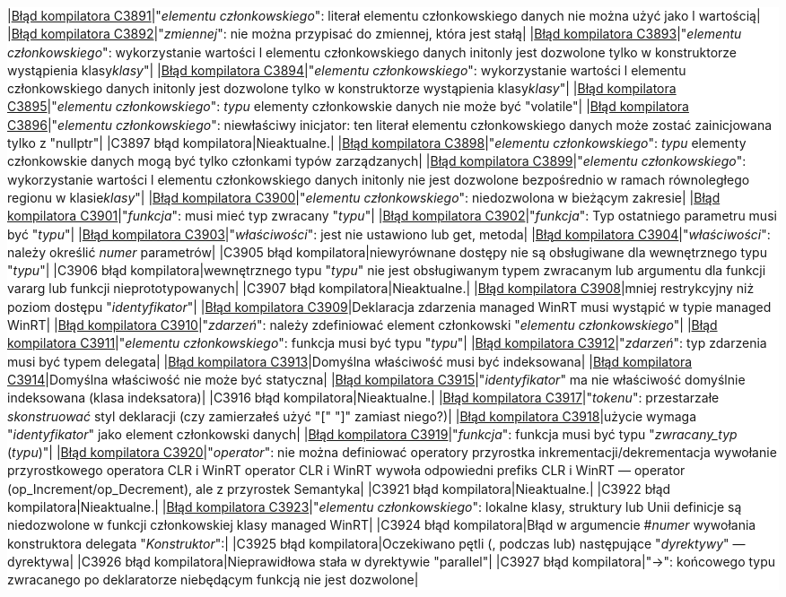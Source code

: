 |[Błąd kompilatora C3891](compiler-error-c3891.md)|"*elementu członkowskiego*": literał elementu członkowskiego danych nie można użyć jako l wartością|
|[Błąd kompilatora C3892](compiler-error-c3892.md)|"*zmiennej*": nie można przypisać do zmiennej, która jest stałą|
|[Błąd kompilatora C3893](compiler-error-c3893.md)|"*elementu członkowskiego*": wykorzystanie wartości l elementu członkowskiego danych initonly jest dozwolone tylko w konstruktorze wystąpienia klasy*klasy*"|
|[Błąd kompilatora C3894](compiler-error-c3894.md)|"*elementu członkowskiego*": wykorzystanie wartości l elementu członkowskiego danych initonly jest dozwolone tylko w konstruktorze wystąpienia klasy*klasy*"|
|[Błąd kompilatora C3895](compiler-error-c3895.md)|"*elementu członkowskiego*": *typu* elementy członkowskie danych nie może być "volatile"|
|[Błąd kompilatora C3896](compiler-error-c3896.md)|"*elementu członkowskiego*": niewłaściwy inicjator: ten literał elementu członkowskiego danych może zostać zainicjowana tylko z "nullptr"|
|C3897 błąd kompilatora|Nieaktualne.|
|[Błąd kompilatora C3898](compiler-error-c3898.md)|"*elementu członkowskiego*": *typu* elementy członkowskie danych mogą być tylko członkami typów zarządzanych|
|[Błąd kompilatora C3899](compiler-error-c3899.md)|"*elementu członkowskiego*": wykorzystanie wartości l elementu członkowskiego danych initonly nie jest dozwolone bezpośrednio w ramach równoległego regionu w klasie*klasy*"|
|[Błąd kompilatora C3900](compiler-error-c3900.md)|"*elementu członkowskiego*": niedozwolona w bieżącym zakresie|
|[Błąd kompilatora C3901](compiler-error-c3901.md)|"*funkcja*": musi mieć typ zwracany "*typu*"|
|[Błąd kompilatora C3902](compiler-error-c3902.md)|"*funkcja*": Typ ostatniego parametru musi być "*typu*"|
|[Błąd kompilatora C3903](compiler-error-c3903.md)|"*właściwości*": jest nie ustawiono lub get, metoda|
|[Błąd kompilatora C3904](compiler-error-c3904.md)|"*właściwości*": należy określić *numer* parametrów|
|C3905 błąd kompilatora|niewyrównane dostępy nie są obsługiwane dla wewnętrznego typu "*typu*"|
|C3906 błąd kompilatora|wewnętrznego typu "*typu*" nie jest obsługiwanym typem zwracanym lub argumentu dla funkcji vararg lub funkcji nieprototypowanych|
|C3907 błąd kompilatora|Nieaktualne.|
|[Błąd kompilatora C3908](compiler-error-c3908.md)|mniej restrykcyjny niż poziom dostępu "*identyfikator*"|
|[Błąd kompilatora C3909](compiler-error-c3909.md)|Deklaracja zdarzenia managed WinRT musi wystąpić w typie managed WinRT|
|[Błąd kompilatora C3910](compiler-error-c3910.md)|"*zdarzeń*": należy zdefiniować element członkowski "*elementu członkowskiego*"|
|[Błąd kompilatora C3911](compiler-error-c3911.md)|"*elementu członkowskiego*": funkcja musi być typu "*typu*"|
|[Błąd kompilatora C3912](compiler-error-c3912.md)|"*zdarzeń*": typ zdarzenia musi być typem delegata|
|[Błąd kompilatora C3913](compiler-error-c3913.md)|Domyślna właściwość musi być indeksowana|
|[Błąd kompilatora C3914](compiler-error-c3914.md)|Domyślna właściwość nie może być statyczna|
|[Błąd kompilatora C3915](compiler-error-c3915.md)|"*identyfikator*" ma nie właściwość domyślnie indeksowana (klasa indeksatora)|
|C3916 błąd kompilatora|Nieaktualne.|
|[Błąd kompilatora C3917](compiler-error-c3917.md)|"*tokenu*": przestarzałe *skonstruować* styl deklaracji (czy zamierzałeś użyć "[" "]" zamiast niego?)|
|[Błąd kompilatora C3918](compiler-error-c3918.md)|użycie wymaga "*identyfikator*" jako element członkowski danych|
|[Błąd kompilatora C3919](compiler-error-c3919.md)|"*funkcja*": funkcja musi być typu "*zwracany_typ* (*typu*)"|
|[Błąd kompilatora C3920](compiler-error-c3920.md)|"*operator*": nie można definiować operatory przyrostka inkrementacji/dekrementacja wywołanie przyrostkowego operatora CLR i WinRT operator CLR i WinRT wywoła odpowiedni prefiks CLR i WinRT — operator (op_Increment/op_Decrement), ale z przyrostek Semantyka|
|C3921 błąd kompilatora|Nieaktualne.|
|C3922 błąd kompilatora|Nieaktualne.|
|[Błąd kompilatora C3923](compiler-error-c3923.md)|"*elementu członkowskiego*": lokalne klasy, struktury lub Unii definicje są niedozwolone w funkcji członkowskiej klasy managed WinRT|
|C3924 błąd kompilatora|Błąd w argumencie #*numer* wywołania konstruktora delegata "*Konstruktor*":|
|C3925 błąd kompilatora|Oczekiwano pętli (, podczas lub) następujące "*dyrektywy*" — dyrektywa|
|C3926 błąd kompilatora|Nieprawidłowa stała w dyrektywie "parallel"|
|C3927 błąd kompilatora|"->": końcowego typu zwracanego po deklaratorze niebędącym funkcją nie jest dozwolone|